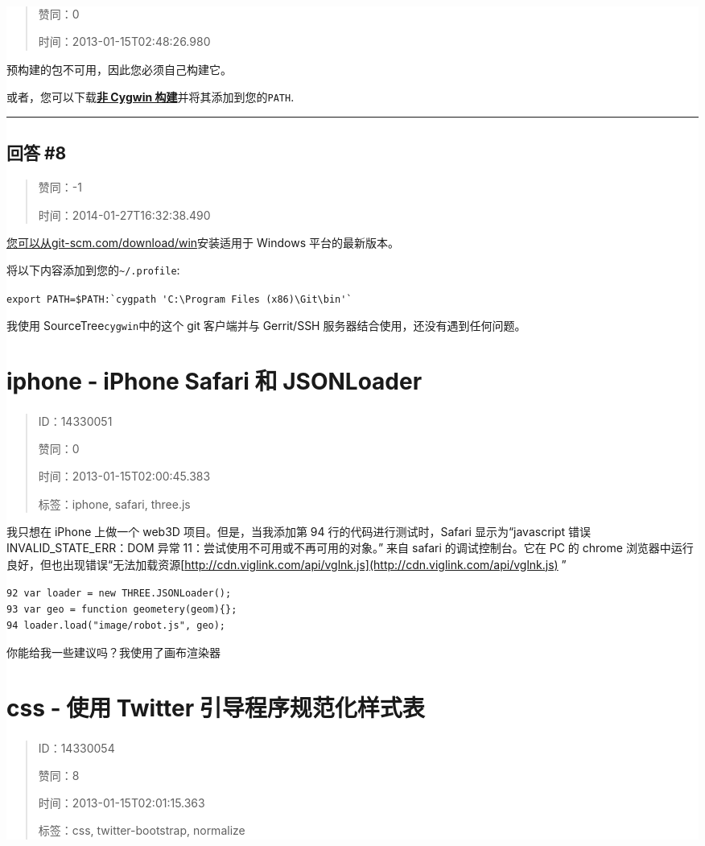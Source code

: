 > 赞同：0
> 
> 时间：2013-01-15T02:48:26.980

预构建的包不可用，因此您必须自己构建它。

或者，您可以下载[**非 Cygwin 构建**](http://code.google.com/p/msysgit/downloads/list)并将其添加到您的`PATH`.

* * *

## 回答 #8

> 赞同：-1
> 
> 时间：2014-01-27T16:32:38.490

[您可以从git-scm.com/download/win](http://git-scm.com/download/win)安装适用于 Windows 平台的最新版本。

将以下内容添加到您的`~/.profile`:

```
export PATH=$PATH:`cygpath 'C:\Program Files (x86)\Git\bin'` 
```

我使用 SourceTree`cygwin`中的这个 git 客户端并与 Gerrit/SSH 服务器结合使用，还没有遇到任何问题。

# iphone - iPhone Safari 和 JSONLoader

> ID：14330051
> 
> 赞同：0
> 
> 时间：2013-01-15T02:00:45.383
> 
> 标签：iphone, safari, three.js

我只想在 iPhone 上做一个 web3D 项目。但是，当我添加第 94 行的代码进行测试时，Safari 显示为“javascript 错误 INVALID_STATE_ERR：DOM 异常 11：尝试使用不可用或不再可用的对象。” 来自 safari 的调试控制台。它在 PC 的 chrome 浏览器中运行良好，但也出现错误“无法加载资源[http://cdn.viglink.com/api/vglnk.js](http://cdn.viglink.com/api/vglnk.js) ”

```
92 var loader = new THREE.JSONLoader();
93 var geo = function geometery(geom){}; 
94 loader.load("image/robot.js", geo); 
```

你能给我一些建议吗？我使用了画布渲染器

# css - 使用 Twitter 引导程序规范化样式表

> ID：14330054
> 
> 赞同：8
> 
> 时间：2013-01-15T02:01:15.363
> 
> 标签：css, twitter-bootstrap, normalize
